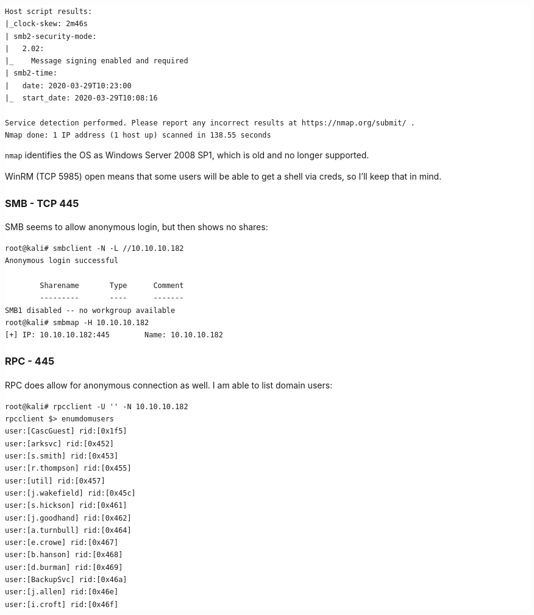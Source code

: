     
    Host script results:
    |_clock-skew: 2m46s
    | smb2-security-mode: 
    |   2.02: 
    |_    Message signing enabled and required
    | smb2-time: 
    |   date: 2020-03-29T10:23:00
    |_  start_date: 2020-03-29T10:08:16
    
    Service detection performed. Please report any incorrect results at https://nmap.org/submit/ .
    Nmap done: 1 IP address (1 host up) scanned in 138.55 seconds
    

`nmap` identifies the OS as Windows Server 2008 SP1, which is old and no
longer supported.

WinRM (TCP 5985) open means that some users will be able to get a shell via
creds, so I’ll keep that in mind.

### SMB - TCP 445

SMB seems to allow anonymous login, but then shows no shares:

    
    
    root@kali# smbclient -N -L //10.10.10.182
    Anonymous login successful
    
            Sharename       Type      Comment
            ---------       ----      -------
    SMB1 disabled -- no workgroup available
    root@kali# smbmap -H 10.10.10.182
    [+] IP: 10.10.10.182:445        Name: 10.10.10.182
    

### RPC - 445

RPC does allow for anonymous connection as well. I am able to list domain
users:

    
    
    root@kali# rpcclient -U '' -N 10.10.10.182
    rpcclient $> enumdomusers 
    user:[CascGuest] rid:[0x1f5]
    user:[arksvc] rid:[0x452]
    user:[s.smith] rid:[0x453]
    user:[r.thompson] rid:[0x455]
    user:[util] rid:[0x457]
    user:[j.wakefield] rid:[0x45c]
    user:[s.hickson] rid:[0x461]
    user:[j.goodhand] rid:[0x462]
    user:[a.turnbull] rid:[0x464]
    user:[e.crowe] rid:[0x467]
    user:[b.hanson] rid:[0x468]
    user:[d.burman] rid:[0x469]
    user:[BackupSvc] rid:[0x46a]
    user:[j.allen] rid:[0x46e]
    user:[i.croft] rid:[0x46f]
    